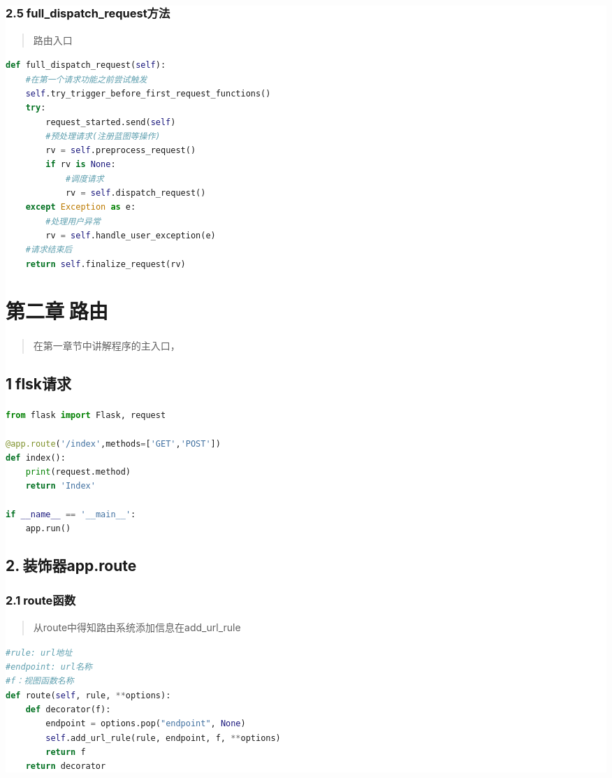 ### 2.5 full_dispatch_request方法

>路由入口

```python 
def full_dispatch_request(self):
    #在第一个请求功能之前尝试触发
    self.try_trigger_before_first_request_functions()
    try:
        request_started.send(self)
        #预处理请求(注册蓝图等操作)
        rv = self.preprocess_request()
        if rv is None:
            #调度请求
            rv = self.dispatch_request()
    except Exception as e:
        #处理用户异常
        rv = self.handle_user_exception(e)
    #请求结束后
    return self.finalize_request(rv)
```

# 第二章 路由

> 在第一章节中讲解程序的主入口，

## 1 flsk请求

```python
from flask import Flask, request

@app.route('/index',methods=['GET','POST'])
def index():
    print(request.method)
    return 'Index'

if __name__ == '__main__':
    app.run()
```

## 2. 装饰器app.route

### 2.1 route函数

> 从route中得知路由系统添加信息在add_url_rule

```python
#rule: url地址
#endpoint: url名称
#f：视图函数名称
def route(self, rule, **options):
    def decorator(f):
        endpoint = options.pop("endpoint", None)
        self.add_url_rule(rule, endpoint, f, **options)
        return f
    return decorator
```
